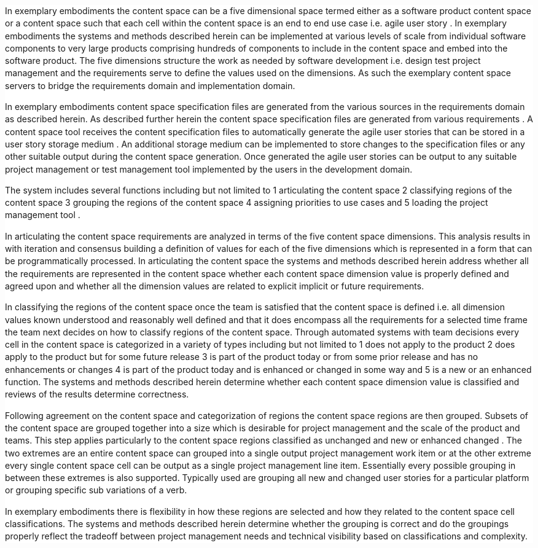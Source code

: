 In exemplary embodiments the content space can be a five dimensional space termed either as a software product content space or a content space such that each cell within the content space is an end to end use case i.e. agile user story . In exemplary embodiments the systems and methods described herein can be implemented at various levels of scale from individual software components to very large products comprising hundreds of components to include in the content space and embed into the software product. The five dimensions structure the work as needed by software development i.e. design test project management and the requirements serve to define the values used on the dimensions. As such the exemplary content space servers to bridge the requirements domain and implementation domain.

In exemplary embodiments content space specification files are generated from the various sources in the requirements domain as described herein. As described further herein the content space specification files are generated from various requirements . A content space tool receives the content specification files to automatically generate the agile user stories that can be stored in a user story storage medium . An additional storage medium can be implemented to store changes to the specification files or any other suitable output during the content space generation. Once generated the agile user stories can be output to any suitable project management or test management tool implemented by the users in the development domain.

The system includes several functions including but not limited to 1 articulating the content space 2 classifying regions of the content space 3 grouping the regions of the content space 4 assigning priorities to use cases and 5 loading the project management tool .

In articulating the content space requirements are analyzed in terms of the five content space dimensions. This analysis results in with iteration and consensus building a definition of values for each of the five dimensions which is represented in a form that can be programmatically processed. In articulating the content space the systems and methods described herein address whether all the requirements are represented in the content space whether each content space dimension value is properly defined and agreed upon and whether all the dimension values are related to explicit implicit or future requirements.

In classifying the regions of the content space once the team is satisfied that the content space is defined i.e. all dimension values known understood and reasonably well defined and that it does encompass all the requirements for a selected time frame the team next decides on how to classify regions of the content space. Through automated systems with team decisions every cell in the content space is categorized in a variety of types including but not limited to 1 does not apply to the product 2 does apply to the product but for some future release 3 is part of the product today or from some prior release and has no enhancements or changes 4 is part of the product today and is enhanced or changed in some way and 5 is a new or an enhanced function. The systems and methods described herein determine whether each content space dimension value is classified and reviews of the results determine correctness.

Following agreement on the content space and categorization of regions the content space regions are then grouped. Subsets of the content space are grouped together into a size which is desirable for project management and the scale of the product and teams. This step applies particularly to the content space regions classified as unchanged and new or enhanced changed . The two extremes are an entire content space can grouped into a single output project management work item or at the other extreme every single content space cell can be output as a single project management line item. Essentially every possible grouping in between these extremes is also supported. Typically used are grouping all new and changed user stories for a particular platform or grouping specific sub variations of a verb.

In exemplary embodiments there is flexibility in how these regions are selected and how they related to the content space cell classifications. The systems and methods described herein determine whether the grouping is correct and do the groupings properly reflect the tradeoff between project management needs and technical visibility based on classifications and complexity.
